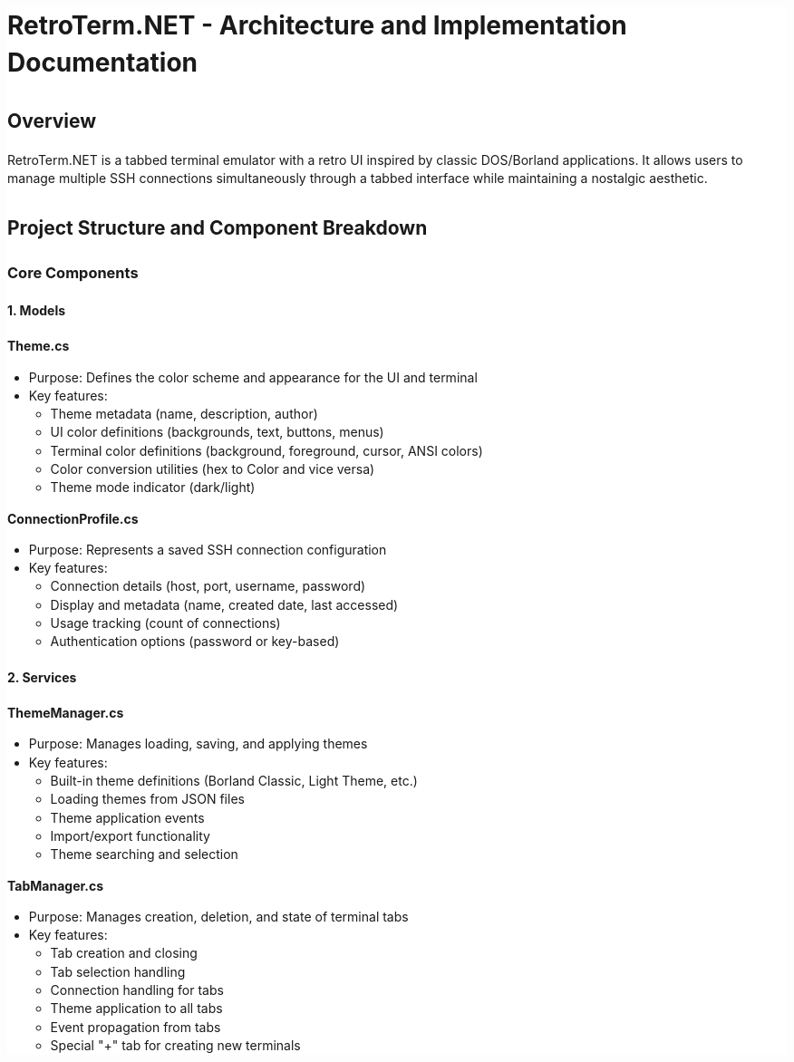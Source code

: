 # RetroTerm.NET - Architecture and Implementation Documentation

## Overview

RetroTerm.NET is a tabbed terminal emulator with a retro UI inspired by classic DOS/Borland applications. It allows users to manage multiple SSH connections simultaneously through a tabbed interface while maintaining a nostalgic aesthetic.

## Project Structure and Component Breakdown

### Core Components

#### 1. Models

**Theme.cs**
- Purpose: Defines the color scheme and appearance for the UI and terminal
- Key features:
  - Theme metadata (name, description, author)
  - UI color definitions (backgrounds, text, buttons, menus)
  - Terminal color definitions (background, foreground, cursor, ANSI colors)
  - Color conversion utilities (hex to Color and vice versa)
  - Theme mode indicator (dark/light)

**ConnectionProfile.cs**
- Purpose: Represents a saved SSH connection configuration
- Key features:
  - Connection details (host, port, username, password)
  - Display and metadata (name, created date, last accessed)
  - Usage tracking (count of connections)
  - Authentication options (password or key-based)

#### 2. Services

**ThemeManager.cs**
- Purpose: Manages loading, saving, and applying themes
- Key features:
  - Built-in theme definitions (Borland Classic, Light Theme, etc.)
  - Loading themes from JSON files
  - Theme application events
  - Import/export functionality
  - Theme searching and selection

**TabManager.cs**
- Purpose: Manages creation, deletion, and state of terminal tabs
- Key features:
  - Tab creation and closing
  - Tab selection handling
  - Connection handling for tabs
  - Theme application to all tabs
  - Event propagation from tabs
  - Special "+" tab for creating new terminals
